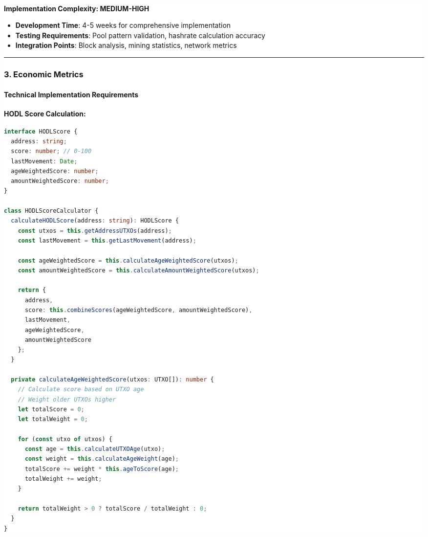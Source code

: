 **Implementation Complexity: MEDIUM-HIGH**
- **Development Time**: 4-5 weeks for comprehensive implementation
- **Testing Requirements**: Pool pattern validation, hashrate calculation accuracy
- **Integration Points**: Block analysis, mining statistics, network metrics

---

### **3. Economic Metrics**

#### **Technical Implementation Requirements**

**HODL Score Calculation:**
```typescript
interface HODLScore {
  address: string;
  score: number; // 0-100
  lastMovement: Date;
  ageWeightedScore: number;
  amountWeightedScore: number;
}

class HODLScoreCalculator {
  calculateHODLScore(address: string): HODLScore {
    const utxos = this.getAddressUTXOs(address);
    const lastMovement = this.getLastMovement(address);
    
    const ageWeightedScore = this.calculateAgeWeightedScore(utxos);
    const amountWeightedScore = this.calculateAmountWeightedScore(utxos);
    
    return {
      address,
      score: this.combineScores(ageWeightedScore, amountWeightedScore),
      lastMovement,
      ageWeightedScore,
      amountWeightedScore
    };
  }
  
  private calculateAgeWeightedScore(utxos: UTXO[]): number {
    // Calculate score based on UTXO age
    // Weight older UTXOs higher
    let totalScore = 0;
    let totalWeight = 0;
    
    for (const utxo of utxos) {
      const age = this.calculateUTXOAge(utxo);
      const weight = this.calculateAgeWeight(age);
      totalScore += weight * this.ageToScore(age);
      totalWeight += weight;
    }
    
    return totalWeight > 0 ? totalScore / totalWeight : 0;
  }
}
```
